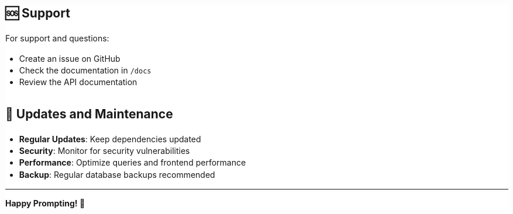 ## 🆘 Support

For support and questions:
- Create an issue on GitHub
- Check the documentation in `/docs`
- Review the API documentation

## 🔄 Updates and Maintenance

- **Regular Updates**: Keep dependencies updated
- **Security**: Monitor for security vulnerabilities
- **Performance**: Optimize queries and frontend performance
- **Backup**: Regular database backups recommended

---

**Happy Prompting! 🚀**
